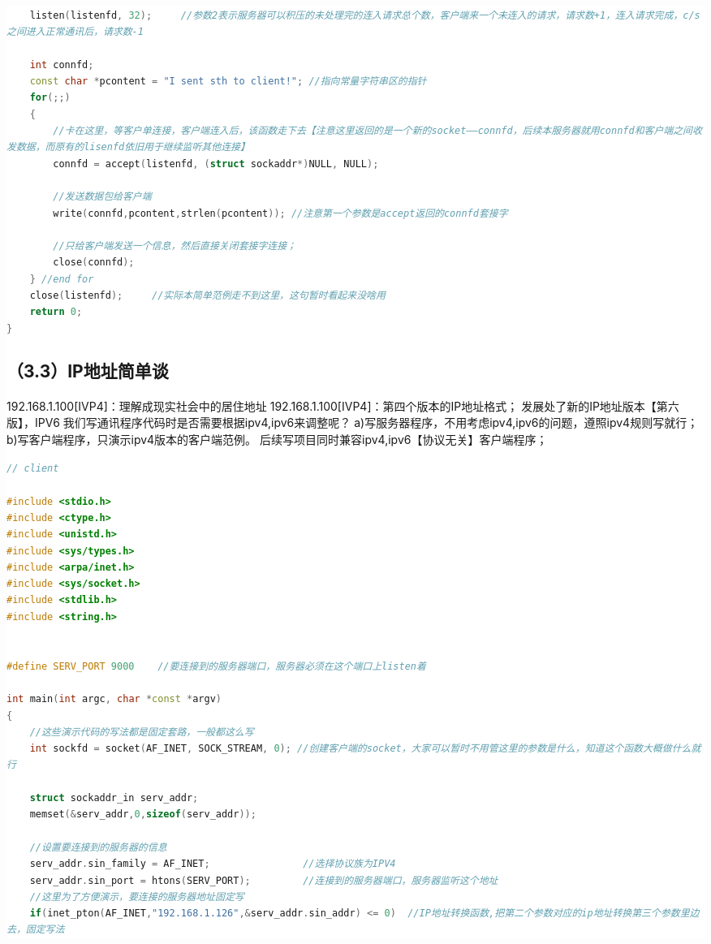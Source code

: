 ```c++
    listen(listenfd, 32);     //参数2表示服务器可以积压的未处理完的连入请求总个数，客户端来一个未连入的请求，请求数+1，连入请求完成，c/s之间进入正常通讯后，请求数-1

    int connfd;
    const char *pcontent = "I sent sth to client!"; //指向常量字符串区的指针
    for(;;)
    {
        //卡在这里，等客户单连接，客户端连入后，该函数走下去【注意这里返回的是一个新的socket——connfd，后续本服务器就用connfd和客户端之间收发数据，而原有的lisenfd依旧用于继续监听其他连接】        
        connfd = accept(listenfd, (struct sockaddr*)NULL, NULL);

        //发送数据包给客户端
        write(connfd,pcontent,strlen(pcontent)); //注意第一个参数是accept返回的connfd套接字
        
        //只给客户端发送一个信息，然后直接关闭套接字连接；
        close(connfd); 
    } //end for
    close(listenfd);     //实际本简单范例走不到这里，这句暂时看起来没啥用
    return 0;
}

```




## （3.3）IP地址简单谈

192.168.1.100[IVP4]：理解成现实社会中的居住地址
192.168.1.100[IVP4]：第四个版本的IP地址格式；
发展处了新的IP地址版本【第六版】，IPV6
我们写通讯程序代码时是否需要根据ipv4,ipv6来调整呢？
a)写服务器程序，不用考虑ipv4,ipv6的问题，遵照ipv4规则写就行；
b)写客户端程序，只演示ipv4版本的客户端范例。
后续写项目同时兼容ipv4,ipv6【协议无关】客户端程序；

```c++
// client

#include <stdio.h>
#include <ctype.h>
#include <unistd.h>
#include <sys/types.h>
#include <arpa/inet.h>
#include <sys/socket.h>
#include <stdlib.h>
#include <string.h>


#define SERV_PORT 9000    //要连接到的服务器端口，服务器必须在这个端口上listen着

int main(int argc, char *const *argv)
{    
    //这些演示代码的写法都是固定套路，一般都这么写
    int sockfd = socket(AF_INET, SOCK_STREAM, 0); //创建客户端的socket，大家可以暂时不用管这里的参数是什么，知道这个函数大概做什么就行

    struct sockaddr_in serv_addr; 
    memset(&serv_addr,0,sizeof(serv_addr));

    //设置要连接到的服务器的信息
    serv_addr.sin_family = AF_INET;                //选择协议族为IPV4
    serv_addr.sin_port = htons(SERV_PORT);         //连接到的服务器端口，服务器监听这个地址
    //这里为了方便演示，要连接的服务器地址固定写
    if(inet_pton(AF_INET,"192.168.1.126",&serv_addr.sin_addr) <= 0)  //IP地址转换函数,把第二个参数对应的ip地址转换第三个参数里边去，固定写法
```